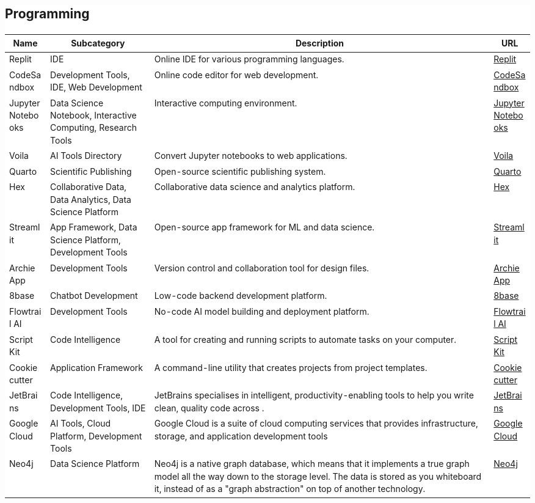 ## Programming

| Name            | Subcategory                                 | Description                                                    | URL                                                |
|-----------------|---------------------------------------------|----------------------------------------------------------------|---------------------------------------------------|
| Replit | IDE | Online IDE for various programming languages. | [Replit](https://replit.com/) |
| CodeSandbox | Development Tools, IDE, Web Development | Online code editor for web development. | [CodeSandbox](https://codesandbox.io/) |
| Jupyter Notebooks | Data Science Notebook, Interactive Computing, Research Tools | Interactive computing environment. | [Jupyter Notebooks](https://jupyter.org/) |
| Voila | AI Tools Directory | Convert Jupyter notebooks to web applications. | [Voila](https://voila.readthedocs.io/) |
| Quarto | Scientific Publishing | Open-source scientific publishing system. | [Quarto](https://quarto.org/) |
| Hex | Collaborative Data, Data Analytics, Data Science Platform | Collaborative data science and analytics platform. | [Hex](https://hex.tech/) |
| Streamlit | App Framework, Data Science Platform, Development Tools | Open-source app framework for ML and data science. | [Streamlit](https://streamlit.io/) |
| Archie App | Development Tools | Version control and collaboration tool for design files. | [Archie App](https://archieapp.co/) |
| 8base | Chatbot Development | Low-code backend development platform. | [8base](https://www.8base.com/) |
| Flowtrail AI | Development Tools | No-code AI model building and deployment platform. | [Flowtrail AI](https://www.flowtrail.com/) |
| Script Kit | Code Intelligence | A tool for creating and running scripts to automate tasks on your computer. | [Script Kit](https://github.com/script-kit) |
| Cookiecutter | Application Framework | A command-line utility that creates projects from project templates. | [Cookiecutter](https://www.cookiecutter.io/) |
| JetBrains | Code Intelligence, Development Tools, IDE | JetBrains specialises in intelligent, productivity-enabling tools to help you write clean, quality code across . | [JetBrains](https://www.jetbrains.com/) |
| Google Cloud | AI Tools, Cloud Platform, Development Tools | Google Cloud is a suite of cloud computing services that provides infrastructure, storage, and application development tools | [Google Cloud](https://cloud.google.com/) |
| Neo4j | Data Science Platform | Neo4j is a native graph database, which means that it implements a true graph model all the way down to the storage level. The data is stored as you whiteboard it, instead of as a "graph abstraction" on top of another technology. | [Neo4j](https://www.googleadservices.com/pagead/aclk?sa=L&ai=DChcSEwjetOHQu6iJAxWhCq0GHbO_CNcYABAAGgJwdg&co=1&ase=2&gclid=Cj0KCQjw4Oe4BhCcARIsADQ0csnqIbOME-9ik8GTxobkdfVRHkJrc2LXuqv111id_nitr2-22q0xsUwaAmbHEALw_wcB&ohost=www.google.com&cid=CAESVeD2xr-rYm1dbj3XUokTuIpaQ42eXHBLLAkEpQW8TyGccwgTjK86BPwPOXtPcJXt4UZZxnzhQ7vcYuxyeISGsa0jRxOB04PfKVUd78ayBef5PDHP2HA&sig=AOD64_1lbfeS08We182NvaVDDfo6yLjfHQ&q&nis=4&adurl&ved=2ahUKEwi8_9rQu6iJAxUqIDQIHTBGAEYQ0Qx6BAgIEAE) |
